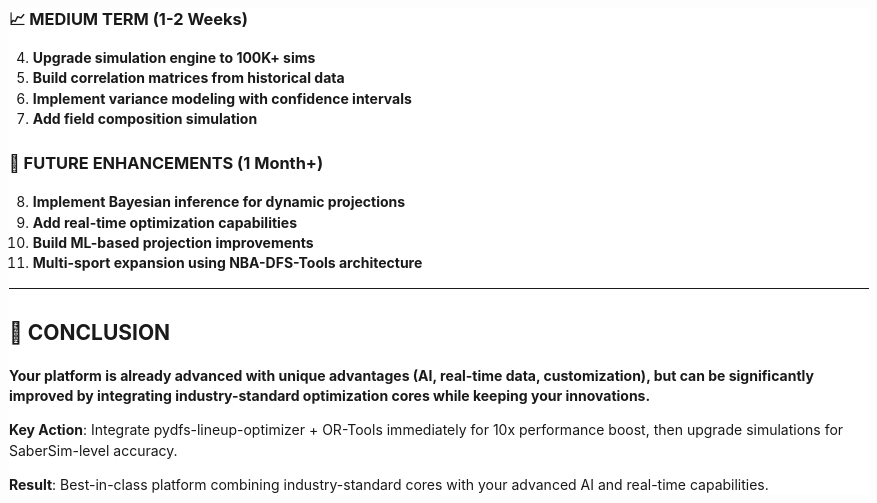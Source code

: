 ### **📈 MEDIUM TERM (1-2 Weeks)**

4. **Upgrade simulation engine to 100K+ sims**
5. **Build correlation matrices from historical data**
6. **Implement variance modeling with confidence intervals**
7. **Add field composition simulation**

### **🚀 FUTURE ENHANCEMENTS (1 Month+)**

8. **Implement Bayesian inference for dynamic projections**
9. **Add real-time optimization capabilities**
10. **Build ML-based projection improvements**
11. **Multi-sport expansion using NBA-DFS-Tools architecture**

---

## 💎 **CONCLUSION**

**Your platform is already advanced with unique advantages (AI, real-time data, customization), but can be significantly improved by integrating industry-standard optimization cores while keeping your innovations.**

**Key Action**: Integrate pydfs-lineup-optimizer + OR-Tools immediately for 10x performance boost, then upgrade simulations for SaberSim-level accuracy.

**Result**: Best-in-class platform combining industry-standard cores with your advanced AI and real-time capabilities.
